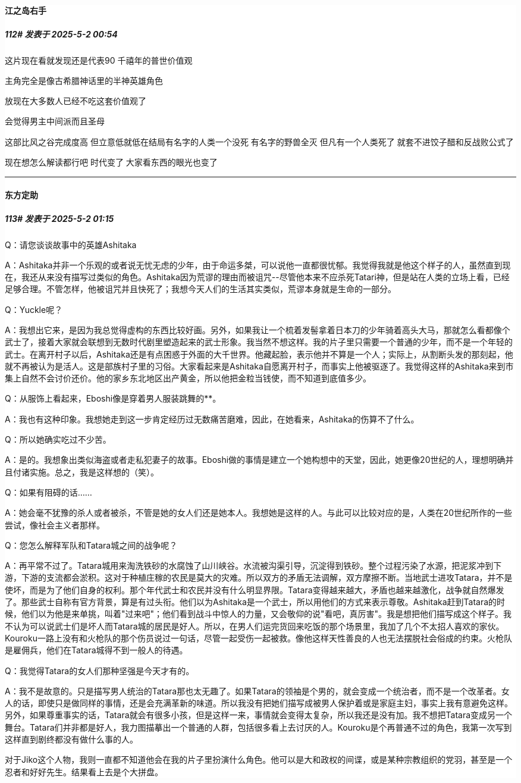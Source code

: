 ####  江之岛右手  
##### 112#       发表于 2025-5-2 00:54

这片现在看就发现还是代表90 千禧年的普世价值观

主角完全是像古希腊神话里的半神英雄角色 

放现在大多数人已经不吃这套价值观了 

会觉得男主中间派而且圣母

这部比风之谷完成度高 但立意低就低在结局有名字的人类一个没死 有名字的野兽全灭 但凡有一个人类死了 就套不进饺子醋和反战败公式了

现在想怎么解读都行吧 时代变了 大家看东西的眼光也变了


*****

####  东方定助  
##### 113#       发表于 2025-5-2 01:15

Q：请您谈谈故事中的英雄Ashitaka

A：Ashitaka并非一个乐观的或者说无忧无虑的少年，由于命运多桀，可以说他一直都很忧郁。我觉得我就是他这个样子的人，虽然直到现在，我还从来没有描写过类似的角色。Ashitaka因为荒谬的理由而被诅咒--尽管他本来不应杀死Tatari神，但是站在人类的立场上看，已经足够合理。不管怎样，他被诅咒并且快死了；我想今天人们的生活其实类似，荒谬本身就是生命的一部分。

Q：Yuckle呢？

A：我想出它来，是因为我总觉得虚构的东西比较好画。另外，如果我让一个梳着发髻拿着日本刀的少年骑着高头大马，那就怎么看都像个武士了，接着大家就会联想到无数时代剧里塑造起来的武士形象。我当然不想这样。我的片子里只需要一个普通的少年，而不是一个年轻的武士。在离开村子以后，Ashitaka还是有点困惑于外面的大千世界。他藏起脸，表示他并不算是一个人；实际上，从割断头发的那刻起，他就不再被认为是活人。这是部族村子里的习俗。大家看起来是Ashitaka自愿离开村子，而事实上他被驱逐了。我觉得这样的Ashitaka来到市集上自然不会讨价还价。他的家乡东北地区出产黄金，所以他把金粒当钱使，而不知道到底值多少。

Q：从服饰上看起来，Eboshi像是穿着男人服装跳舞的**。

A：我也有这种印象。我想她走到这一步肯定经历过无数痛苦磨难，因此，在她看来，Ashitaka的伤算不了什么。

Q：所以她确实吃过不少苦。

A：是的。我想象出类似海盗或者走私犯妻子的故事。Eboshi做的事情是建立一个她构想中的天堂，因此，她更像20世纪的人，理想明确并且付诸实施。总之，我是这样想的（笑）。

Q：如果有阻碍的话……

A：她会毫不犹豫的杀人或者被杀，不管是她的女人们还是她本人。我想她是这样的人。与此可以比较对应的是，人类在20世纪所作的一些尝试，像社会主义者那样。

Q：您怎么解释军队和Tatara城之间的战争呢？

A：再平常不过了。Tatara城用来淘洗铁砂的水腐蚀了山川峡谷。水流被沟渠引导，沉淀得到铁砂。整个过程污染了水源，把泥浆冲到下游，下游的支流都会淤积。这对于种植庄稼的农民是莫大的灾难。所以双方的矛盾无法调解，双方摩擦不断。当地武士进攻Tatara，并不是使坏，而是为了他们自身的权利。那个年代武士和农民并没有什么明显界限。Tatara变得越来越大，矛盾也越来越激化，战争就自然爆发了。那些武士自称有官方背景，算是有过头衔。他们以为Ashitaka是一个武士，所以用他们的方式来表示尊敬。Ashitaka赶到Tatara的时候，他们以为他是来单挑，叫着"过来吧"；他们看到战斗中惊人的力量，又会敬仰的说"看吧，真厉害"。我是想把他们描写成这个样子。我不认为可以说武士们是坏人而Tatara城的居民是好人。所以，在男人们运完货回来吃饭的那个场景里，我加了几个不太招人喜欢的家伙。Kouroku一路上没有和火枪队的那个伤员说过一句话，尽管一起受伤一起被救。像他这样天性善良的人也无法摆脱社会俗成的约束。火枪队是雇佣兵，他们在Tatara城得不到一般人的待遇。

Q：我觉得Tatara的女人们那种坚强是今天才有的。

A：我不是故意的。只是描写男人统治的Tatara那也太无趣了。如果Tatara的领袖是个男的，就会变成一个统治者，而不是一个改革者。女人的话，即使只是做同样的事情，还是会充满革新的味道。所以我没有把她们描写成被男人保护着或是家庭主妇，事实上我有意避免这样。另外，如果尊重事实的话，Tatara就会有很多小孩，但是这样一来，事情就会变得太复杂，所以我还是没有加。我不想把Tatara变成另一个舞台。Tatara们并非都是好人，我力图描摹出一个普通的人群，包括很多看上去讨厌的人。Kouroku是个再普通不过的角色，我第一次写到这样直到剧终都没有做什么事的人。

对于Jiko这个人物，我则一直都不知道他会在我的片子里扮演什么角色。他可以是大和政权的间谍，或是某种宗教组织的党羽，甚至是一个忍者和好好先生。结果看上去是个大拼盘。
